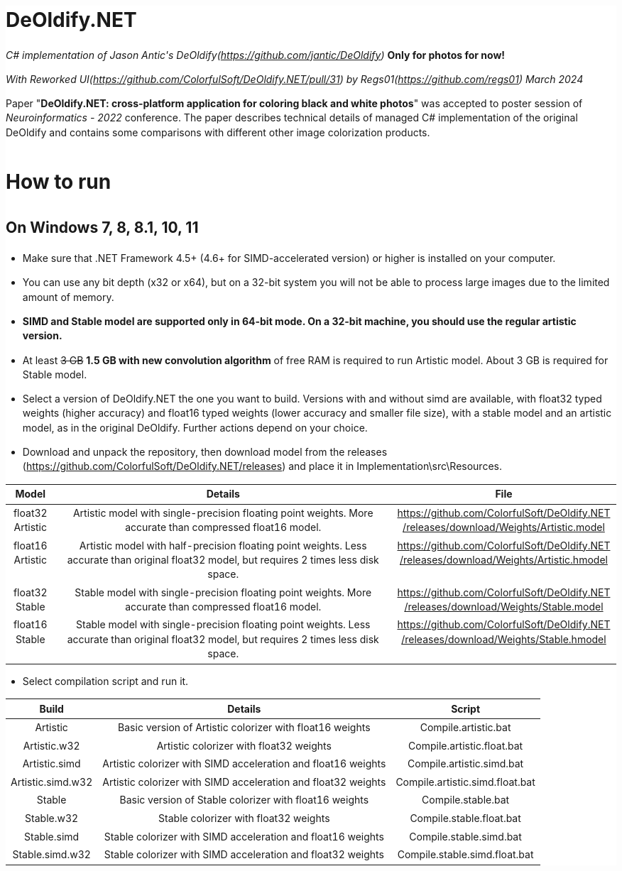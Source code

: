 # DeOldify.NET
*C# implementation of Jason Antic's DeOldify(https://github.com/jantic/DeOldify)* **Only for photos for now!**

*With Reworked UI(https://github.com/ColorfulSoft/DeOldify.NET/pull/31)  by Regs01(https://github.com/regs01) March 2024*

Paper "__DeOldify.NET: cross-platform application for coloring black and white photos__" was accepted to poster session of _Neuroinformatics - 2022_ conference. The paper describes technical details of managed C# implementation of the original DeOldify and contains some comparisons with different other image colorization products.

# How to run

## On Windows 7, 8, 8.1, 10, 11
* Make sure that .NET Framework 4.5+ (4.6+ for SIMD-accelerated version) or higher is installed on your computer.

* You can use any bit depth (x32 or x64), but on a 32-bit system you will not be able to process large images due to the limited amount of memory.

* **SIMD and Stable model are supported only in 64-bit mode. On a 32-bit machine, you should use the regular artistic version.**

* At least ~~3 GB~~ **1.5 GB with new convolution algorithm** of free RAM is required to run Artistic model. About 3 GB is required for Stable model.

* Select a version of DeOldify.NET the one you want to build. Versions with and without simd are available, with float32 typed weights (higher accuracy) and float16 typed weights (lower accuracy and smaller file size), with a stable model and an artistic model, as in the original DeOldify. Further actions depend on your choice.

* Download and unpack the repository, then download model from the releases (https://github.com/ColorfulSoft/DeOldify.NET/releases) and place it in Implementation\src\Resources.

|Model|Details|File|
|:---:|:-----:|:--:|
|float32 Artistic|Artistic model with single-precision floating point weights. More accurate than compressed float16 model.|https://github.com/ColorfulSoft/DeOldify.NET/releases/download/Weights/Artistic.model|
|float16 Artistic|Artistic model with half-precision floating point weights. Less accurate than original float32 model, but requires 2 times less disk space.|https://github.com/ColorfulSoft/DeOldify.NET/releases/download/Weights/Artistic.hmodel|
|float32 Stable|Stable model with single-precision floating point weights. More accurate than compressed float16 model.|https://github.com/ColorfulSoft/DeOldify.NET/releases/download/Weights/Stable.model|
|float16 Stable|Stable model with single-precision floating point weights. Less accurate than original float32 model, but requires 2 times less disk space.|https://github.com/ColorfulSoft/DeOldify.NET/releases/download/Weights/Stable.hmodel|

* Select compilation script and run it.

|Build|Details|Script|
|:---:|:-----:|:----:|
|Artistic|Basic version of Artistic colorizer with float16 weights|Compile.artistic.bat|
|Artistic.w32|Artistic colorizer with float32 weights|Compile.artistic.float.bat|
|Artistic.simd|Artistic colorizer with SIMD acceleration and float16 weights|Compile.artistic.simd.bat|
|Artistic.simd.w32|Artistic colorizer with SIMD acceleration and float32 weights|Compile.artistic.simd.float.bat|
|Stable|Basic version of Stable colorizer with float16 weights|Compile.stable.bat|
|Stable.w32|Stable colorizer with float32 weights|Compile.stable.float.bat|
|Stable.simd|Stable colorizer with SIMD acceleration and float16 weights|Compile.stable.simd.bat|
|Stable.simd.w32|Stable colorizer with SIMD acceleration and float32 weights|Compile.stable.simd.float.bat|
